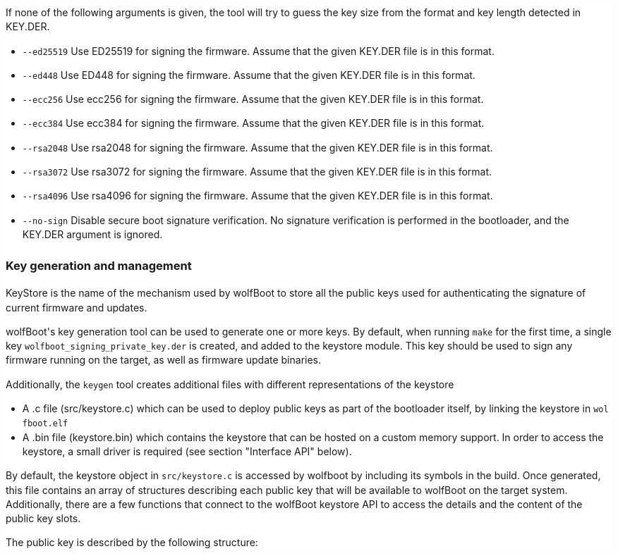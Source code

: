 
If none of the following arguments is given, the tool will try to guess the key
size from the format and key length detected in KEY.DER.

  * `--ed25519` Use ED25519 for signing the firmware. Assume that the given KEY.DER
file is in this format.

  * `--ed448` Use ED448 for signing the firmware. Assume that the given KEY.DER
file is in this format.

  * `--ecc256` Use ecc256 for signing the firmware. Assume that the given KEY.DER
file is in this format.

  * `--ecc384` Use ecc384 for signing the firmware. Assume that the given KEY.DER
file is in this format.

  * `--rsa2048` Use rsa2048 for signing the firmware. Assume that the given KEY.DER
file is in this format.

  * `--rsa3072` Use rsa3072 for signing the firmware. Assume that the given KEY.DER
file is in this format.

  * `--rsa4096` Use rsa4096 for signing the firmware. Assume that the given KEY.DER
file is in this format.

  * `--no-sign` Disable secure boot signature verification. No signature
    verification is performed in the bootloader, and the KEY.DER argument is
    ignored.



### Key generation and management


KeyStore is the name of the mechanism used by wolfBoot to store all the public keys used for
authenticating the signature of current firmware and updates.

wolfBoot's key generation tool can be used to generate one or more keys. By default,
when running `make` for the first time, a single key `wolfboot_signing_private_key.der`
is created, and added to the keystore module. This key should be used to sign any firmware
running on the target, as well as firmware update binaries.

Additionally, the `keygen` tool creates additional files with different representations
of the keystore
 - A .c file (src/keystore.c) which can be used to deploy public keys as part
   of the bootloader itself, by linking the keystore in `wolfboot.elf`
 - A .bin file (keystore.bin) which contains the keystore that can be hosted
   on a custom memory support. In order to access the keystore, a small driver is
   required (see section "Interface API" below).

By default, the keystore object in `src/keystore.c` is accessed by wolfboot by including
its symbols in the build.
Once generated, this file contains an array of structures describing each public
key that will be available to wolfBoot on the target system. Additionally, there are a few
functions that connect to the wolfBoot keystore API to access the details and the
content of the public key slots.

The public key is described by the following structure:
